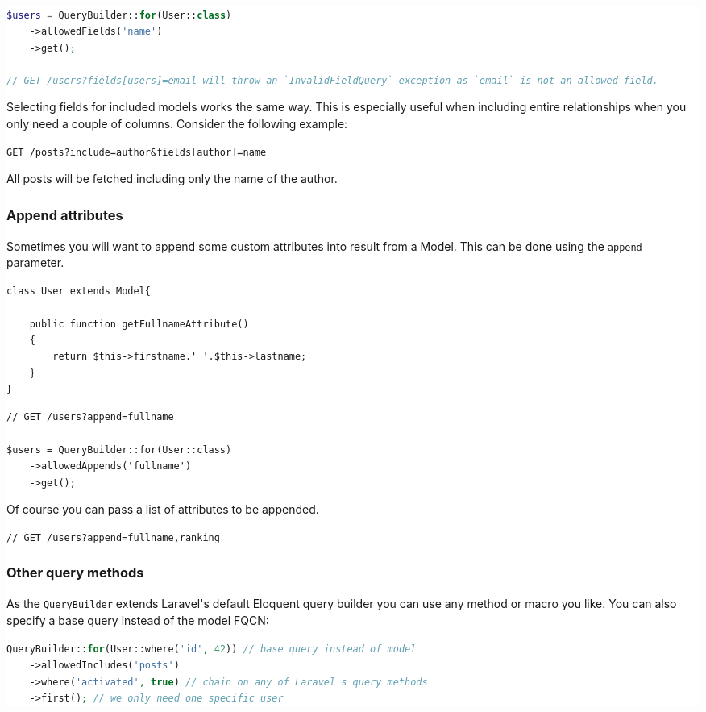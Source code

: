 ``` php
$users = QueryBuilder::for(User::class)
    ->allowedFields('name')
    ->get();

// GET /users?fields[users]=email will throw an `InvalidFieldQuery` exception as `email` is not an allowed field.
```

Selecting fields for included models works the same way. This is especially useful when including entire relationships when you only need a couple of columns. Consider the following example:

```
GET /posts?include=author&fields[author]=name
```

All posts will be fetched including only the name of the author.

### Append attributes

Sometimes you will want to append some custom attributes into result from a Model. This can be done using the `append` parameter.

```
class User extends Model{

    public function getFullnameAttribute()
    {
        return $this->firstname.' '.$this->lastname;
    }
}
```

```
// GET /users?append=fullname

$users = QueryBuilder::for(User::class)
    ->allowedAppends('fullname')
    ->get();
```

Of course you can pass a list of attributes to be appended.

```
// GET /users?append=fullname,ranking
```


### Other query methods

As the `QueryBuilder` extends Laravel's default Eloquent query builder you can use any method or macro you like. You can also specify a base query instead of the model FQCN:

``` php
QueryBuilder::for(User::where('id', 42)) // base query instead of model
    ->allowedIncludes('posts')
    ->where('activated', true) // chain on any of Laravel's query methods
    ->first(); // we only need one specific user
```
